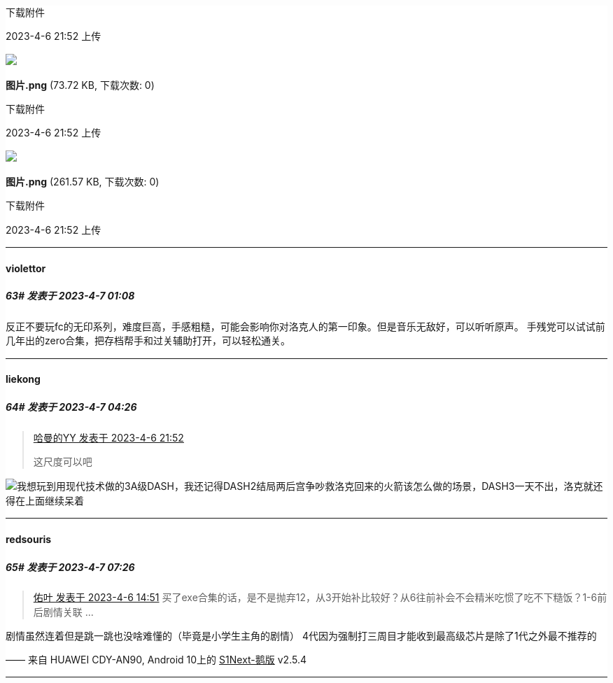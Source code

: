 下载附件

2023-4-6 21:52 上传

<img src="https://img.saraba1st.com/forum/202304/06/215236q9dkm0gdhkopio5z.png" referrerpolicy="no-referrer">

<strong>图片.png</strong> (73.72 KB, 下载次数: 0)

下载附件

2023-4-6 21:52 上传

<img src="https://img.saraba1st.com/forum/202304/06/215240n2ss0gms6usz5zsu.png" referrerpolicy="no-referrer">

<strong>图片.png</strong> (261.57 KB, 下载次数: 0)

下载附件

2023-4-6 21:52 上传


*****

####  violettor  
##### 63#       发表于 2023-4-7 01:08

反正不要玩fc的无印系列，难度巨高，手感粗糙，可能会影响你对洛克人的第一印象。但是音乐无敌好，可以听听原声。
手残党可以试试前几年出的zero合集，把存档帮手和过关辅助打开，可以轻松通关。


*****

####  liekong  
##### 64#       发表于 2023-4-7 04:26

<blockquote><a href="httphttps://bbs.saraba1st.com/2b/forum.php?mod=redirect&amp;goto=findpost&amp;pid=60357356&amp;ptid=2127505" target="_blank">哈曼的YY 发表于 2023-4-6 21:52</a>

这尺度可以吧</blockquote>
<img src="https://static.saraba1st.com/image/smiley/face2017/136.png" referrerpolicy="no-referrer">我想玩到用现代技术做的3A级DASH，我还记得DASH2结局两后宫争吵救洛克回来的火箭该怎么做的场景，DASH3一天不出，洛克就还得在上面继续呆着


*****

####  redsouris  
##### 65#       发表于 2023-4-7 07:26

<blockquote><a href="httphttps://bbs.saraba1st.com/2b/forum.php?mod=redirect&amp;goto=findpost&amp;pid=60352835&amp;ptid=2127505" target="_blank">佑叶 发表于 2023-4-6 14:51</a>
买了exe合集的话，是不是抛弃12，从3开始补比较好？从6往前补会不会精米吃惯了吃不下糙饭？1-6前后剧情关联 ...</blockquote>
剧情虽然连着但是跳一跳也没啥难懂的（毕竟是小学生主角的剧情）
4代因为强制打三周目才能收到最高级芯片是除了1代之外最不推荐的

—— 来自 HUAWEI CDY-AN90, Android 10上的 [S1Next-鹅版](https://github.com/ykrank/S1-Next/releases) v2.5.4


*****
